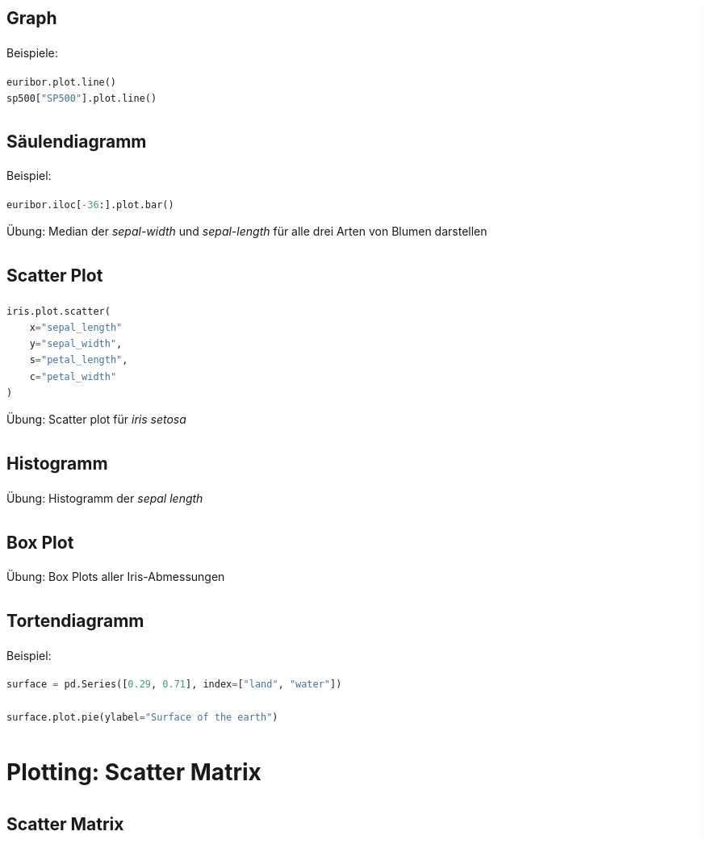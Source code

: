 ## Graph

Beispiele:

```py
euribor.plot.line()
sp500["SP500"].plot.line()
```

## Säulendiagramm

Beispiel:

```py
euribor.iloc[-36:].plot.bar()
```

Übung: Median der _sepal-width_ und _sepal-length_ für alle drei Arten von Blumen darstellen

## Scatter Plot

```py
iris.plot.scatter(
    x="sepal_length"
    y="sepal_width",
    s="petal_length",
    c="petal_width"
)
```

Übung: Scatter plot für _iris setosa_

## Histogramm

Übung: Histogramm der _sepal length_

## Box Plot

Übung: Box Plots aller Iris-Abmessungen

## Tortendiagramm

Beispiel:

```py
surface = pd.Series([0.29, 0.71], index=["land", "water"])

surface.plot.pie(ylabel="Surface of the earth")
```

# Plotting: Scatter Matrix

## Scatter Matrix
